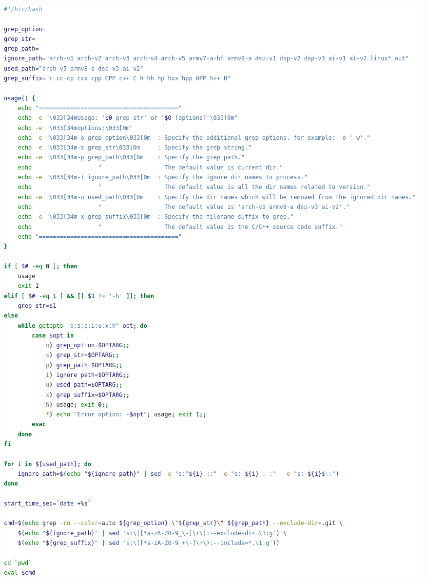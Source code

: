 ```sh
#!/bin/bash

grep_option=
grep_str=
grep_path=
ignore_path="arch-v1 arch-v2 arch-v3 arch-v4 arch-v5 armv7-a-hf armv8-a dsp-v1 dsp-v2 dsp-v3 ai-v1 ai-v2 linux* out"
used_path="arch-v5 armv8-a dsp-v3 ai-v2"
grep_suffix="c cc cp cxx cpp CPP c++ C h hh hp hxx hpp HPP h++ H"

usage() {
	echo "========================================"
	echo -e "\033[34mUsage: '$0 grep_str' or '$0 [options]'\033[0m"
	echo -e "\033[34moptions:\033[0m"
	echo -e "\033[34m-o grep_option\033[0m  : Specify the additional grep options. for example: -o '-w'."
	echo -e "\033[34m-s grep_str\033[0m     : Specify the grep string."
	echo -e "\033[34m-p grep_path\033[0m    : Specify the grep path."
	echo                   "                  The default value is current dir."
	echo -e "\033[34m-i ignore_path\033[0m  : Specify the ignore dir names to process."
	echo                   "                  The default value is all the dir names related to version."
	echo -e "\033[34m-u used_path\033[0m    : Specify the dir names which will be removed from the ignored dir names."
	echo                   "                  The default value is 'arch-v5 armv8-a dsp-v3 ai-v2'."
	echo -e "\033[34m-x grep_suffix\033[0m  : Specify the filename suffix to grep."
	echo                   "                  The default value is the C/C++ source code suffix."
	echo "========================================"
}

if [ $# -eq 0 ]; then
	usage
	exit 1
elif [ $# -eq 1 ] && [[ $1 != '-h' ]]; then
	grep_str=$1
else
	while getopts "o:s:p:i:u:x:h" opt; do
		case $opt in
			o) grep_option=$OPTARG;;
			s) grep_str=$OPTARG;;
			p) grep_path=$OPTARG;;
			i) ignore_path=$OPTARG;;
			u) used_path=$OPTARG;;
			x) grep_suffix=$OPTARG;;
			h) usage; exit 0;;
			*) echo "Error option: -$opt"; usage; exit 1;;
		esac
	done
fi

for i in ${used_path}; do
	ignore_path=$(echo "${ignore_path}" | sed -e "s:^${i} ::" -e "s: ${i} : :"  -e "s: ${i}$::")
done

start_time_sec=`date +%s`

cmd=$(echo grep -rn --color=auto ${grep_option} \"${grep_str}\" ${grep_path} --exclude-dir=.git \
	$(echo "${ignore_path}" | sed 's:\([*a-zA-Z0-9_\-]\+\):--exclude-dir=\1:g') \
	$(echo "${grep_suffix}" | sed 's:\([*a-zA-Z0-9_+\-]\+\):--include=*.\1:g'))

cd `pwd`
eval $cmd

```